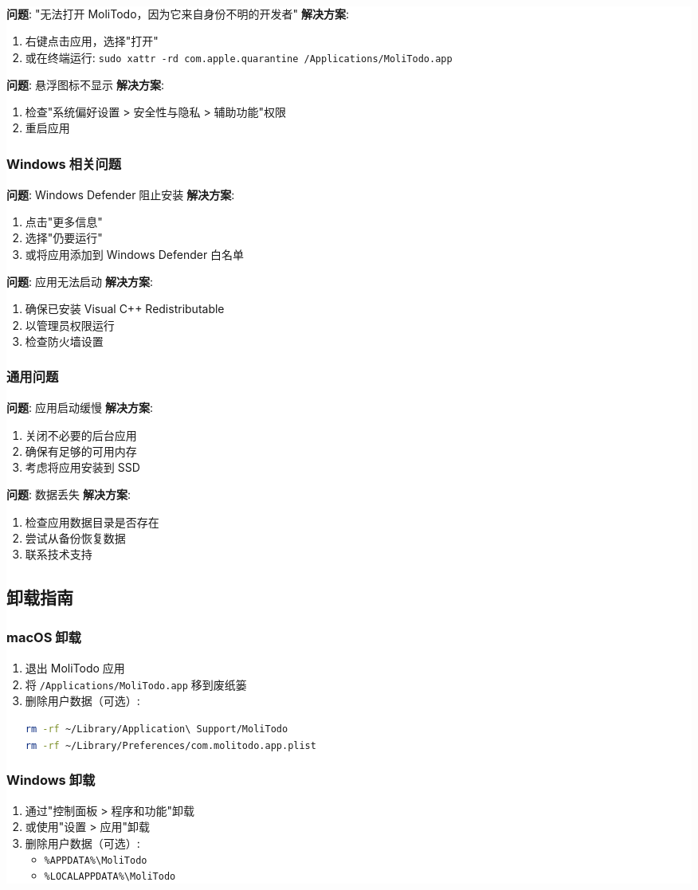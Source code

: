 **问题**: "无法打开 MoliTodo，因为它来自身份不明的开发者"
**解决方案**:
1. 右键点击应用，选择"打开"
2. 或在终端运行: `sudo xattr -rd com.apple.quarantine /Applications/MoliTodo.app`

**问题**: 悬浮图标不显示
**解决方案**:
1. 检查"系统偏好设置 > 安全性与隐私 > 辅助功能"权限
2. 重启应用

### Windows 相关问题

**问题**: Windows Defender 阻止安装
**解决方案**:
1. 点击"更多信息"
2. 选择"仍要运行"
3. 或将应用添加到 Windows Defender 白名单

**问题**: 应用无法启动
**解决方案**:
1. 确保已安装 Visual C++ Redistributable
2. 以管理员权限运行
3. 检查防火墙设置

### 通用问题

**问题**: 应用启动缓慢
**解决方案**:
1. 关闭不必要的后台应用
2. 确保有足够的可用内存
3. 考虑将应用安装到 SSD

**问题**: 数据丢失
**解决方案**:
1. 检查应用数据目录是否存在
2. 尝试从备份恢复数据
3. 联系技术支持

## 卸载指南

### macOS 卸载

1. 退出 MoliTodo 应用
2. 将 `/Applications/MoliTodo.app` 移到废纸篓
3. 删除用户数据（可选）:
   ```bash
   rm -rf ~/Library/Application\ Support/MoliTodo
   rm -rf ~/Library/Preferences/com.molitodo.app.plist
   ```

### Windows 卸载

1. 通过"控制面板 > 程序和功能"卸载
2. 或使用"设置 > 应用"卸载
3. 删除用户数据（可选）:
   - `%APPDATA%\MoliTodo`
   - `%LOCALAPPDATA%\MoliTodo`
